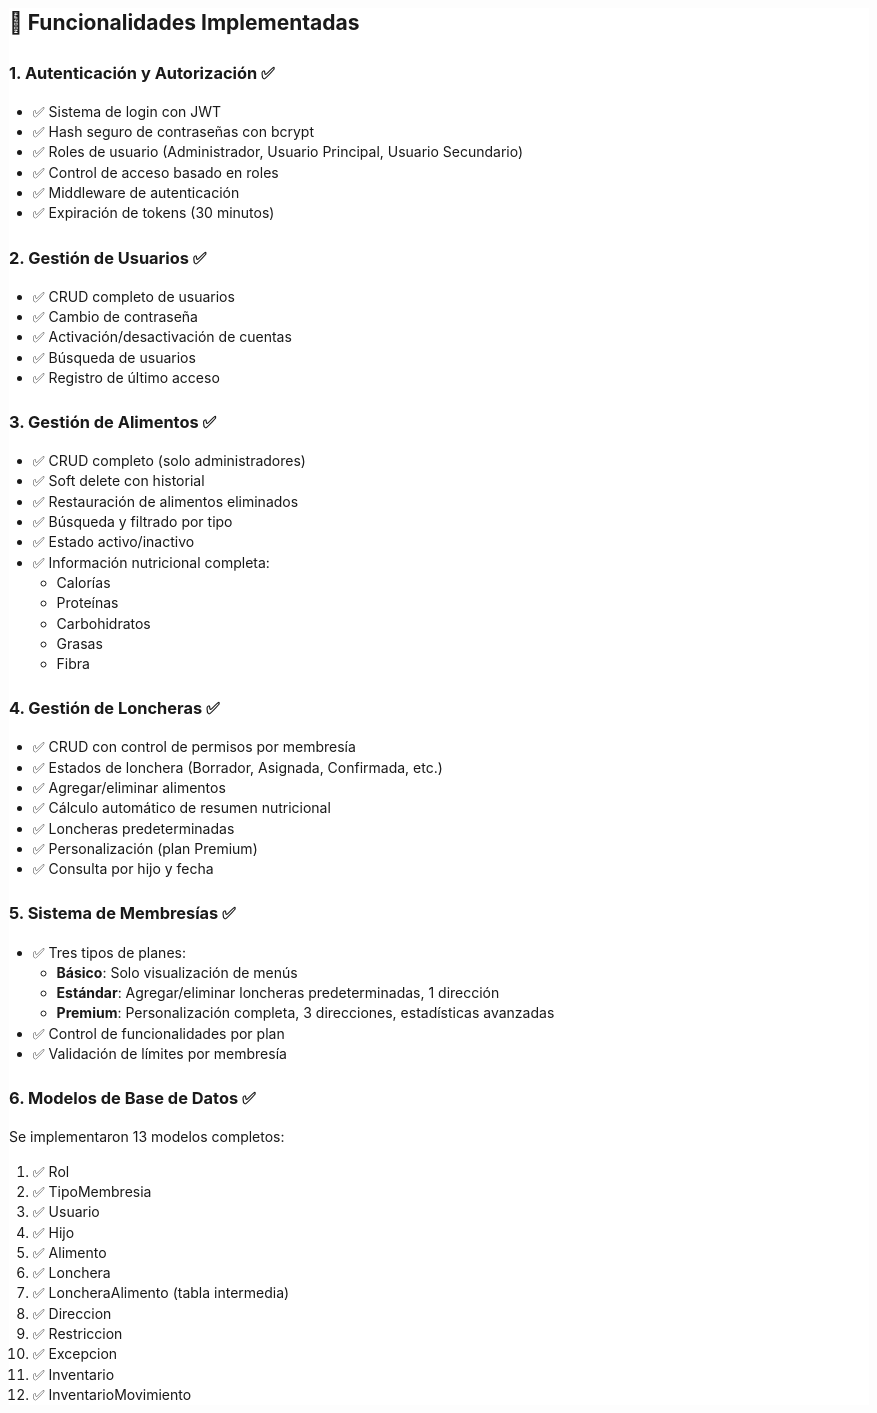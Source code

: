 ## 🎯 Funcionalidades Implementadas

### 1. Autenticación y Autorización ✅
- ✅ Sistema de login con JWT
- ✅ Hash seguro de contraseñas con bcrypt
- ✅ Roles de usuario (Administrador, Usuario Principal, Usuario Secundario)
- ✅ Control de acceso basado en roles
- ✅ Middleware de autenticación
- ✅ Expiración de tokens (30 minutos)

### 2. Gestión de Usuarios ✅
- ✅ CRUD completo de usuarios
- ✅ Cambio de contraseña
- ✅ Activación/desactivación de cuentas
- ✅ Búsqueda de usuarios
- ✅ Registro de último acceso

### 3. Gestión de Alimentos ✅
- ✅ CRUD completo (solo administradores)
- ✅ Soft delete con historial
- ✅ Restauración de alimentos eliminados
- ✅ Búsqueda y filtrado por tipo
- ✅ Estado activo/inactivo
- ✅ Información nutricional completa:
  - Calorías
  - Proteínas
  - Carbohidratos
  - Grasas
  - Fibra

### 4. Gestión de Loncheras ✅
- ✅ CRUD con control de permisos por membresía
- ✅ Estados de lonchera (Borrador, Asignada, Confirmada, etc.)
- ✅ Agregar/eliminar alimentos
- ✅ Cálculo automático de resumen nutricional
- ✅ Loncheras predeterminadas
- ✅ Personalización (plan Premium)
- ✅ Consulta por hijo y fecha

### 5. Sistema de Membresías ✅
- ✅ Tres tipos de planes:
  - **Básico**: Solo visualización de menús
  - **Estándar**: Agregar/eliminar loncheras predeterminadas, 1 dirección
  - **Premium**: Personalización completa, 3 direcciones, estadísticas avanzadas
- ✅ Control de funcionalidades por plan
- ✅ Validación de límites por membresía

### 6. Modelos de Base de Datos ✅
Se implementaron 13 modelos completos:
1. ✅ Rol
2. ✅ TipoMembresia
3. ✅ Usuario
4. ✅ Hijo
5. ✅ Alimento
6. ✅ Lonchera
7. ✅ LoncheraAlimento (tabla intermedia)
8. ✅ Direccion
9. ✅ Restriccion
10. ✅ Excepcion
11. ✅ Inventario
12. ✅ InventarioMovimiento